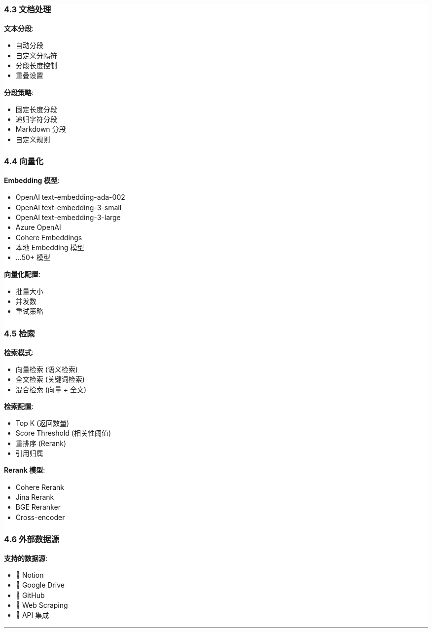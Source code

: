 ### 4.3 文档处理

**文本分段**:
- 自动分段
- 自定义分隔符
- 分段长度控制
- 重叠设置

**分段策略**:
- 固定长度分段
- 递归字符分段
- Markdown 分段
- 自定义规则

### 4.4 向量化

**Embedding 模型**:
- OpenAI text-embedding-ada-002
- OpenAI text-embedding-3-small
- OpenAI text-embedding-3-large
- Azure OpenAI
- Cohere Embeddings
- 本地 Embedding 模型
- ...50+ 模型

**向量化配置**:
- 批量大小
- 并发数
- 重试策略

### 4.5 检索

**检索模式**:
- 向量检索 (语义检索)
- 全文检索 (关键词检索)
- 混合检索 (向量 + 全文)

**检索配置**:
- Top K (返回数量)
- Score Threshold (相关性阈值)
- 重排序 (Rerank)
- 引用归属

**Rerank 模型**:
- Cohere Rerank
- Jina Rerank
- BGE Reranker
- Cross-encoder

### 4.6 外部数据源

**支持的数据源**:
- 🔌 Notion
- 🔌 Google Drive
- 🔌 GitHub
- 🔌 Web Scraping
- 🔌 API 集成

---